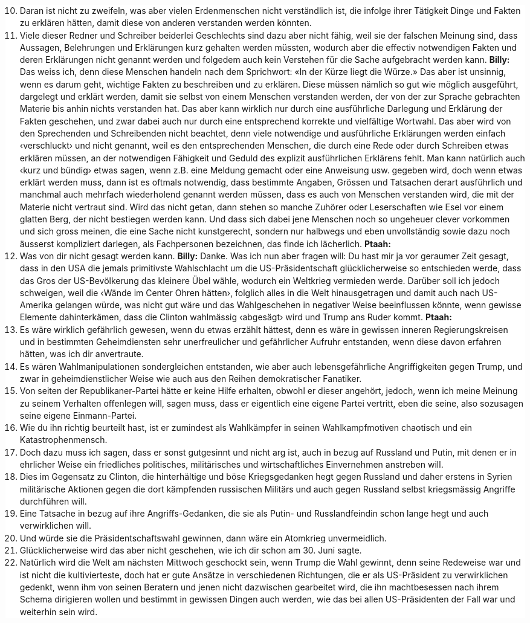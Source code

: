 10. Daran ist nicht zu zweifeln, was aber vielen Erdenmenschen nicht verständlich ist, die infolge ihrer Tätigkeit Dinge und Fakten zu erklären hätten, damit diese von anderen verstanden werden könnten.
11. Viele dieser Redner und Schreiber beiderlei Geschlechts sind dazu aber nicht fähig, weil sie der falschen Meinung sind, dass Aussagen, Belehrungen und Erklärungen kurz gehalten werden müssten, wodurch aber die effectiv notwendigen Fakten und deren Erklärungen nicht genannt werden und folgedem auch kein Verstehen für die Sache aufgebracht werden kann.
**Billy:**
Das weiss ich, denn diese Menschen handeln nach dem Sprichwort: «In der Kürze liegt die Würze.» Das aber ist unsinnig, wenn es darum geht, wichtige Fakten zu beschreiben und zu erklären. Diese müssen nämlich so gut wie möglich ausgeführt, dargelegt und erklärt werden, damit sie selbst von einem Menschen verstanden werden, der von der zur Sprache gebrachten Materie bis anhin nichts verstanden hat. Das aber kann wirklich nur durch eine ausführliche Darlegung und Erklärung der Fakten geschehen, und zwar dabei auch nur durch eine entsprechend korrekte und vielfältige Wortwahl. Das aber wird von den Sprechenden und Schreibenden nicht beachtet, denn viele notwendige und ausführliche Erklärungen werden einfach ‹verschluckt› und nicht genannt, weil es den entsprechenden Menschen, die durch eine Rede oder durch Schreiben etwas erklären müssen, an der notwendigen Fähigkeit und Geduld des explizit ausführlichen Erklärens fehlt. Man kann natürlich auch ‹kurz und bündig› etwas sagen, wenn z.B. eine Meldung gemacht oder eine Anweisung usw. gegeben wird, doch wenn etwas erklärt werden muss, dann ist es oftmals notwendig, dass bestimmte Angaben, Grössen und Tatsachen derart ausführlich und manchmal auch mehrfach wiederholend genannt werden müssen, dass es auch von Menschen verstanden wird, die mit der Materie nicht vertraut sind. Wird das nicht getan, dann stehen so manche Zuhörer oder Leserschaften wie Esel vor einem glatten Berg, der nicht bestiegen werden kann. Und dass sich dabei jene Menschen noch so ungeheuer clever vorkommen und sich gross meinen, die eine Sache nicht kunstgerecht, sondern nur halbwegs und eben unvollständig sowie dazu noch äusserst kompliziert darlegen, als Fachpersonen bezeichnen, das finde ich lächerlich.
**Ptaah:**
12. Was von dir nicht gesagt werden kann.
**Billy:**
Danke. Was ich nun aber fragen will: Du hast mir ja vor geraumer Zeit gesagt, dass in den USA die jemals primitivste Wahlschlacht um die US-Präsidentschaft glücklicherweise so entschieden werde, dass das Gros der US-Bevölkerung das kleinere Übel wähle, wodurch ein Weltkrieg vermieden werde. Darüber soll ich jedoch schweigen, weil die ‹Wände im Center Ohren hätten›, folglich alles in die Welt hinausgetragen und damit auch nach US-Amerika gelangen würde, was nicht gut wäre und das Wahlgeschehen in negativer Weise beeinflussen könnte, wenn gewisse Elemente dahinterkämen, dass die Clinton wahlmässig ‹abgesägt› wird und Trump ans Ruder kommt.
**Ptaah:**
13. Es wäre wirklich gefährlich gewesen, wenn du etwas erzählt hättest, denn es wäre in gewissen inneren Regierungskreisen und in bestimmten Geheimdiensten sehr unerfreulicher und gefährlicher Aufruhr entstanden, wenn diese davon erfahren hätten, was ich dir anvertraute.
14. Es wären Wahlmanipulationen sondergleichen entstanden, wie aber auch lebensgefährliche Angriffigkeiten gegen Trump, und zwar in geheimdienstlicher Weise wie auch aus den Reihen demokratischer Fanatiker.
15. Von seiten der Republikaner-Partei hätte er keine Hilfe erhalten, obwohl er dieser angehört, jedoch, wenn ich meine Meinung zu seinem Verhalten offenlegen will, sagen muss, dass er eigentlich eine eigene Partei vertritt, eben die seine, also sozusagen seine eigene Einmann-Partei.
16. Wie du ihn richtig beurteilt hast, ist er zumindest als Wahlkämpfer in seinen Wahlkampfmotiven chaotisch und ein Katastrophenmensch.
17. Doch dazu muss ich sagen, dass er sonst gutgesinnt und nicht arg ist, auch in bezug auf Russland und Putin, mit denen er in ehrlicher Weise ein friedliches politisches, militärisches und wirtschaftliches Einvernehmen anstreben will.
18. Dies im Gegensatz zu Clinton, die hinterhältige und böse Kriegsgedanken hegt gegen Russland und daher erstens in Syrien militärische Aktionen gegen die dort kämpfenden russischen Militärs und auch gegen Russland selbst kriegsmässig Angriffe durchführen will.
19. Eine Tatsache in bezug auf ihre Angriffs-Gedanken, die sie als Putin- und Russlandfeindin schon lange hegt und auch verwirklichen will.
20. Und würde sie die Präsidentschaftswahl gewinnen, dann wäre ein Atomkrieg unvermeidlich.
21. Glücklicherweise wird das aber nicht geschehen, wie ich dir schon am 30. Juni sagte.
22. Natürlich wird die Welt am nächsten Mittwoch geschockt sein, wenn Trump die Wahl gewinnt, denn seine Redeweise war und ist nicht die kultivierteste, doch hat er gute Ansätze in verschiedenen Richtungen, die er als US-Präsident zu verwirklichen gedenkt, wenn ihm von seinen Beratern und jenen nicht dazwischen gearbeitet wird, die ihn machtbesessen nach ihrem Schema dirigieren wollen und bestimmt in gewissen Dingen auch werden, wie das bei allen US-Präsidenten der Fall war und weiterhin sein wird.